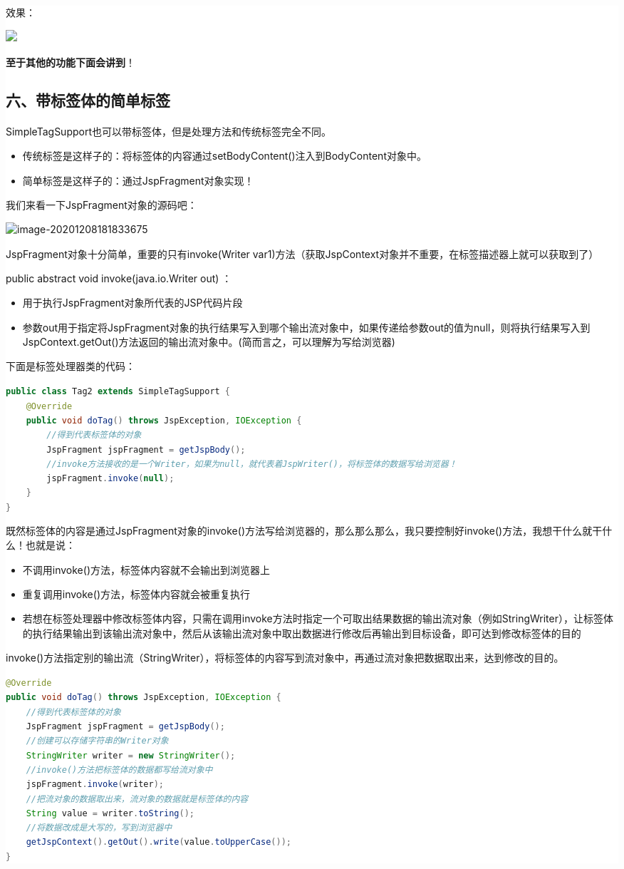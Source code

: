 效果：

![](https://zkunm-markdown-images.oss-cn-shanghai.aliyuncs.com/img/20201208181702.png)

**至于其他的功能下面会讲到**！

## 六、带标签体的简单标签

SimpleTagSupport也可以带标签体，但是处理方法和传统标签完全不同。

* 传统标签是这样子的：将标签体的内容通过setBodyContent()注入到BodyContent对象中。

* 简单标签是这样子的：通过JspFragment对象实现！

我们来看一下JspFragment对象的源码吧：

![image-20201208181833675](https://zkunm-markdown-images.oss-cn-shanghai.aliyuncs.com/img/20201208181833.png)

JspFragment对象十分简单，重要的只有invoke(Writer var1)方法（获取JspContext对象并不重要，在标签描述器上就可以获取到了）

public abstract void invoke(java.io.Writer out) ：

* 用于执行JspFragment对象所代表的JSP代码片段

* 参数out用于指定将JspFragment对象的执行结果写入到哪个输出流对象中，如果传递给参数out的值为null，则将执行结果写入到JspContext.getOut()方法返回的输出流对象中。(简而言之，可以理解为写给浏览器)

下面是标签处理器类的代码：

```java
public class Tag2 extends SimpleTagSupport {
    @Override
    public void doTag() throws JspException, IOException {
        //得到代表标签体的对象
        JspFragment jspFragment = getJspBody();
        //invoke方法接收的是一个Writer，如果为null，就代表着JspWriter()，将标签体的数据写给浏览器！
        jspFragment.invoke(null);
    }
}
```

既然标签体的内容是通过JspFragment对象的invoke()方法写给浏览器的，那么那么那么，我只要控制好invoke()方法，我想干什么就干什么！也就是说：

* 不调用invoke()方法，标签体内容就不会输出到浏览器上

* 重复调用invoke()方法，标签体内容就会被重复执行

* 若想在标签处理器中修改标签体内容，只需在调用invoke方法时指定一个可取出结果数据的输出流对象（例如StringWriter），让标签体的执行结果输出到该输出流对象中，然后从该输出流对象中取出数据进行修改后再输出到目标设备，即可达到修改标签体的目的

invoke()方法指定别的输出流（StringWriter），将标签体的内容写到流对象中，再通过流对象把数据取出来，达到修改的目的。

```java
@Override
public void doTag() throws JspException, IOException {
    //得到代表标签体的对象
    JspFragment jspFragment = getJspBody();
    //创建可以存储字符串的Writer对象
    StringWriter writer = new StringWriter();
    //invoke()方法把标签体的数据都写给流对象中
    jspFragment.invoke(writer);
    //把流对象的数据取出来，流对象的数据就是标签体的内容
    String value = writer.toString();
    //将数据改成是大写的，写到浏览器中
    getJspContext().getOut().write(value.toUpperCase());
}
```
